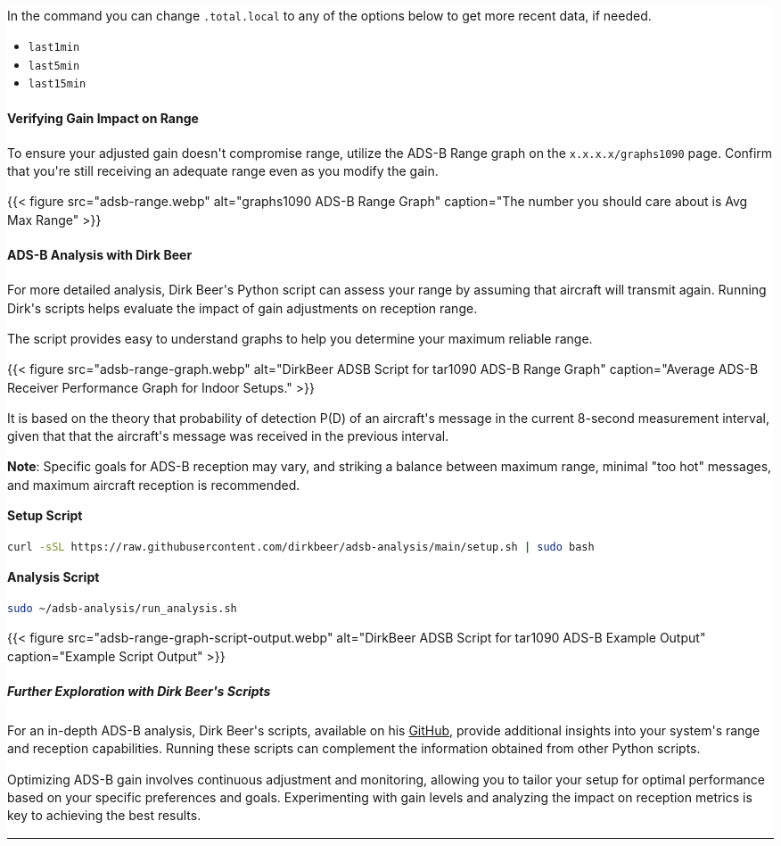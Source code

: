 In the command you can change `.total.local` to any of the options below to get more recent data, if needed.

- `last1min `
- `last5min `
- `last15min`

#### **Verifying Gain Impact on Range**

To ensure your adjusted gain doesn't compromise range, utilize the ADS-B Range graph on the `x.x.x.x/graphs1090` page. Confirm that you're still receiving an adequate range even as you modify the gain.

{{< figure src="adsb-range.webp" alt="graphs1090 ADS-B Range Graph" caption="The number you should care about is Avg Max Range" >}}

#### **ADS-B Analysis with Dirk Beer**

For more detailed analysis, Dirk Beer's Python script can assess your range by assuming that aircraft will transmit again. Running Dirk's scripts helps evaluate the impact of gain adjustments on reception range.

The script provides easy to understand graphs to help you determine your maximum reliable range.

{{< figure src="adsb-range-graph.webp" alt="DirkBeer ADSB Script for tar1090 ADS-B Range Graph" caption="Average ADS-B Receiver Performance Graph for Indoor Setups." >}}

It is based on the theory that probability of detection P(D) of an aircraft's message in the current 8-second measurement interval, given that that the aircraft's message was received in the previous interval.

**Note**: Specific goals for ADS-B reception may vary, and striking a balance between maximum range, minimal "too hot" messages, and maximum aircraft reception is recommended.

**Setup Script**
```bash
curl -sSL https://raw.githubusercontent.com/dirkbeer/adsb-analysis/main/setup.sh | sudo bash
```
**Analysis Script**
```bash
sudo ~/adsb-analysis/run_analysis.sh
```

{{< figure src="adsb-range-graph-script-output.webp" alt="DirkBeer ADSB Script for tar1090 ADS-B Example Output" caption="Example Script Output" >}}

##### **Further Exploration with Dirk Beer's Scripts**

For an in-depth ADS-B analysis, Dirk Beer's scripts, available on his [GitHub](https://github.com/dirkbeer/adsb-analysis), provide additional insights into your system's range and reception capabilities. Running these scripts can complement the information obtained from other Python scripts.

Optimizing ADS-B gain involves continuous adjustment and monitoring, allowing you to tailor your setup for optimal performance based on your specific preferences and goals. Experimenting with gain levels and analyzing the impact on reception metrics is key to achieving the best results.

______
